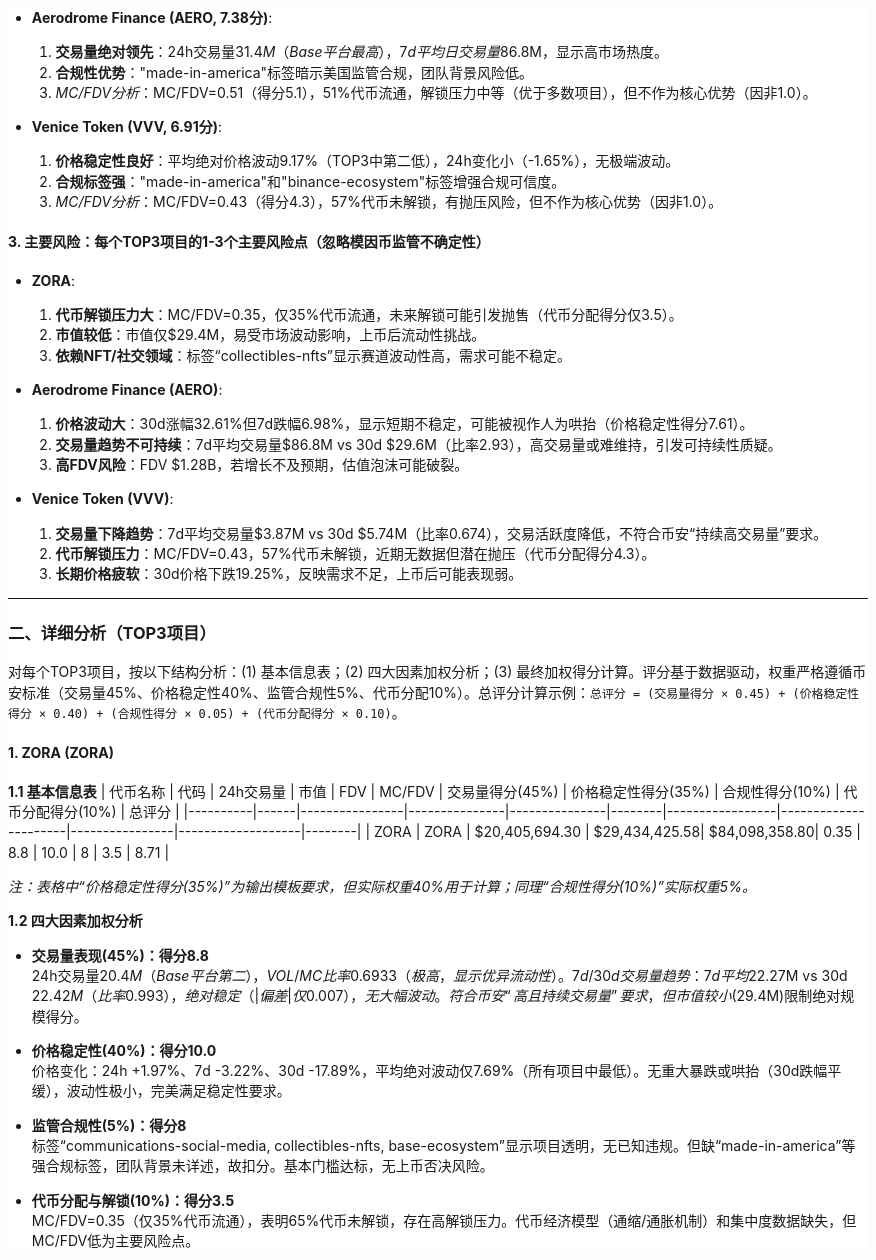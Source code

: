 - **Aerodrome Finance (AERO, 7.38分)**:
  1. **交易量绝对领先**：24h交易量$31.4M（Base平台最高），7d平均日交易量$86.8M，显示高市场热度。
  2. **合规性优势**："made-in-america"标签暗示美国监管合规，团队背景风险低。
  3. *MC/FDV分析*：MC/FDV=0.51（得分5.1），51%代币流通，解锁压力中等（优于多数项目），但不作为核心优势（因非1.0）。

- **Venice Token (VVV, 6.91分)**:
  1. **价格稳定性良好**：平均绝对价格波动9.17%（TOP3中第二低），24h变化小（-1.65%），无极端波动。
  2. **合规标签强**："made-in-america"和"binance-ecosystem"标签增强合规可信度。
  3. *MC/FDV分析*：MC/FDV=0.43（得分4.3），57%代币未解锁，有抛压风险，但不作为核心优势（因非1.0）。

#### 3. 主要风险：每个TOP3项目的1-3个主要风险点（忽略模因币监管不确定性）
- **ZORA**:
  1. **代币解锁压力大**：MC/FDV=0.35，仅35%代币流通，未来解锁可能引发抛售（代币分配得分仅3.5）。
  2. **市值较低**：市值仅$29.4M，易受市场波动影响，上币后流动性挑战。
  3. **依赖NFT/社交领域**：标签“collectibles-nfts”显示赛道波动性高，需求可能不稳定。

- **Aerodrome Finance (AERO)**:
  1. **价格波动大**：30d涨幅32.61%但7d跌幅6.98%，显示短期不稳定，可能被视作人为哄抬（价格稳定性得分7.61）。
  2. **交易量趋势不可持续**：7d平均交易量$86.8M vs 30d $29.6M（比率2.93），高交易量或难维持，引发可持续性质疑。
  3. **高FDV风险**：FDV $1.28B，若增长不及预期，估值泡沫可能破裂。

- **Venice Token (VVV)**:
  1. **交易量下降趋势**：7d平均交易量$3.87M vs 30d $5.74M（比率0.674），交易活跃度降低，不符合币安“持续高交易量”要求。
  2. **代币解锁压力**：MC/FDV=0.43，57%代币未解锁，近期无数据但潜在抛压（代币分配得分4.3）。
  3. **长期价格疲软**：30d价格下跌19.25%，反映需求不足，上币后可能表现弱。

---

### 二、详细分析（TOP3项目）
对每个TOP3项目，按以下结构分析：(1) 基本信息表；(2) 四大因素加权分析；(3) 最终加权得分计算。评分基于数据驱动，权重严格遵循币安标准（交易量45%、价格稳定性40%、监管合规性5%、代币分配10%）。总评分计算示例：`总评分 = (交易量得分 × 0.45) + (价格稳定性得分 × 0.40) + (合规性得分 × 0.05) + (代币分配得分 × 0.10)`。

#### 1. ZORA (ZORA)
**1.1 基本信息表**
| 代币名称 | 代码 | 24h交易量      | 市值          | FDV           | MC/FDV | 交易量得分(45%) | 价格稳定性得分(35%) | 合规性得分(10%) | 代币分配得分(10%) | 总评分 |
|----------|------|----------------|---------------|---------------|--------|-----------------|----------------------|----------------|-------------------|--------|
| ZORA     | ZORA | $20,405,694.30 | $29,434,425.58| $84,098,358.80| 0.35   | 8.8             | 10.0                 | 8              | 3.5               | 8.71   |

*注：表格中“价格稳定性得分(35%)”为输出模板要求，但实际权重40%用于计算；同理“合规性得分(10%)”实际权重5%。*

**1.2 四大因素加权分析**
- **交易量表现(45%)：得分8.8**  
  24h交易量$20.4M（Base平台第二），VOL/MC比率0.6933（极高，显示优异流动性）。7d/30d交易量趋势：7d平均$22.27M vs 30d $22.42M（比率0.993），绝对稳定（|偏差|仅0.007），无大幅波动。符合币安“高且持续交易量”要求，但市值较小($29.4M)限制绝对规模得分。
  
- **价格稳定性(40%)：得分10.0**  
  价格变化：24h +1.97%、7d -3.22%、30d -17.89%，平均绝对波动仅7.69%（所有项目中最低）。无重大暴跌或哄抬（30d跌幅平缓），波动性极小，完美满足稳定性要求。

- **监管合规性(5%)：得分8**  
  标签“communications-social-media, collectibles-nfts, base-ecosystem”显示项目透明，无已知违规。但缺“made-in-america”等强合规标签，团队背景未详述，故扣分。基本门槛达标，无上币否决风险。

- **代币分配与解锁(10%)：得分3.5**  
  MC/FDV=0.35（仅35%代币流通），表明65%代币未解锁，存在高解锁压力。代币经济模型（通缩/通胀机制）和集中度数据缺失，但MC/FDV低为主要风险点。
